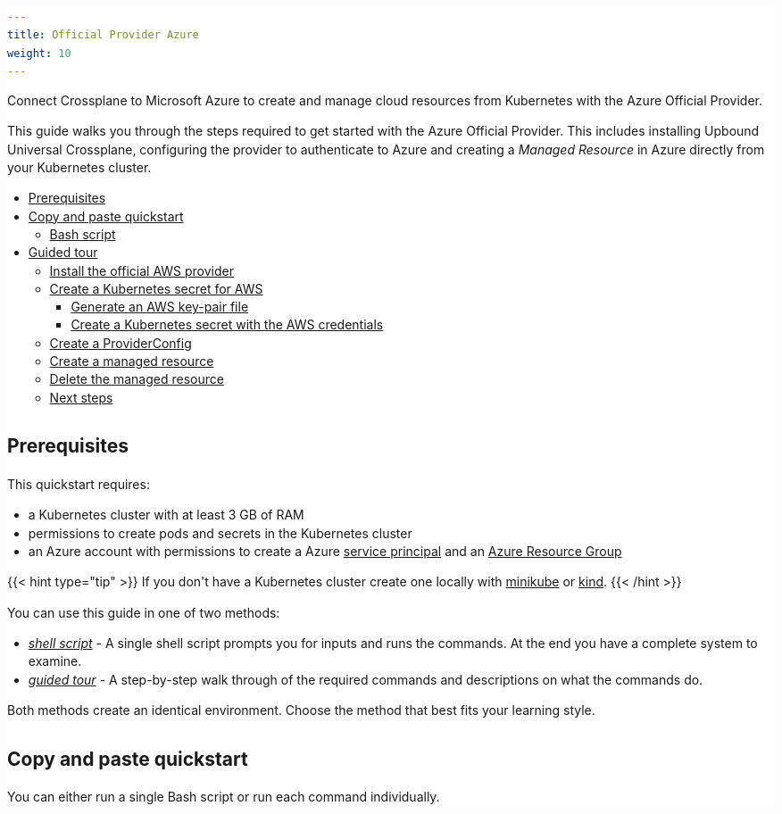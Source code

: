 ```yaml
---
title: Official Provider Azure 
weight: 10
---
```


Connect Crossplane to Microsoft Azure to create and manage cloud resources from Kubernetes with the Azure Official Provider.

This guide walks you through the steps required to get started with the Azure Official Provider. This includes installing Upbound Universal Crossplane, configuring the provider to authenticate to Azure and creating a _Managed Resource_ in Azure directly from your Kubernetes cluster.

- [Prerequisites](#prerequisites)
- [Copy and paste quickstart](#copy-and-paste-quickstart)
  - [Bash script](#bash-script)
- [Guided tour](#guided-tour)
  - [Install the official AWS provider](#install-the-official-aws-provider)
  - [Create a Kubernetes secret for AWS](#create-a-kubernetes-secret-for-aws)
    - [Generate an AWS key-pair file](#generate-an-aws-key-pair-file)
    - [Create a Kubernetes secret with the AWS credentials](#create-a-kubernetes-secret-with-the-aws-credentials)
  - [Create a ProviderConfig](#create-a-providerconfig)
  - [Create a managed resource](#create-a-managed-resource)
  - [Delete the managed resource](#delete-the-managed-resource)
  - [Next steps](#next-steps)

## Prerequisites
This quickstart requires:
* a Kubernetes cluster with at least 3 GB of RAM
* permissions to create pods and secrets in the Kubernetes cluster
* an Azure account with permissions to create a Azure [service principal](https://learn.microsoft.com/en-us/azure/active-directory/develop/app-objects-and-service-principals#service-principal-object) and an [Azure Resource Group](https://learn.microsoft.com/en-us/azure/azure-resource-manager/management/manage-resource-groups-portal)

{{< hint type="tip" >}}
If you don't have a Kubernetes cluster create one locally with [minikube](https://minikube.sigs.k8s.io/docs/start/) or [kind](https://kind.sigs.k8s.io/).
{{< /hint >}}

You can use this guide in one of two methods:
* [_shell script_](#copy-and-paste-quickstart) - A single shell script prompts you for inputs and runs the commands. At the end you have a complete system to examine.  
* [_guided tour_](#guided-tour) - A step-by-step walk through of the required commands and descriptions on what the commands do.

Both methods create an identical environment. Choose the method that best fits your learning style.

## Copy and paste quickstart

You can either run a single Bash script or run each command individually.
